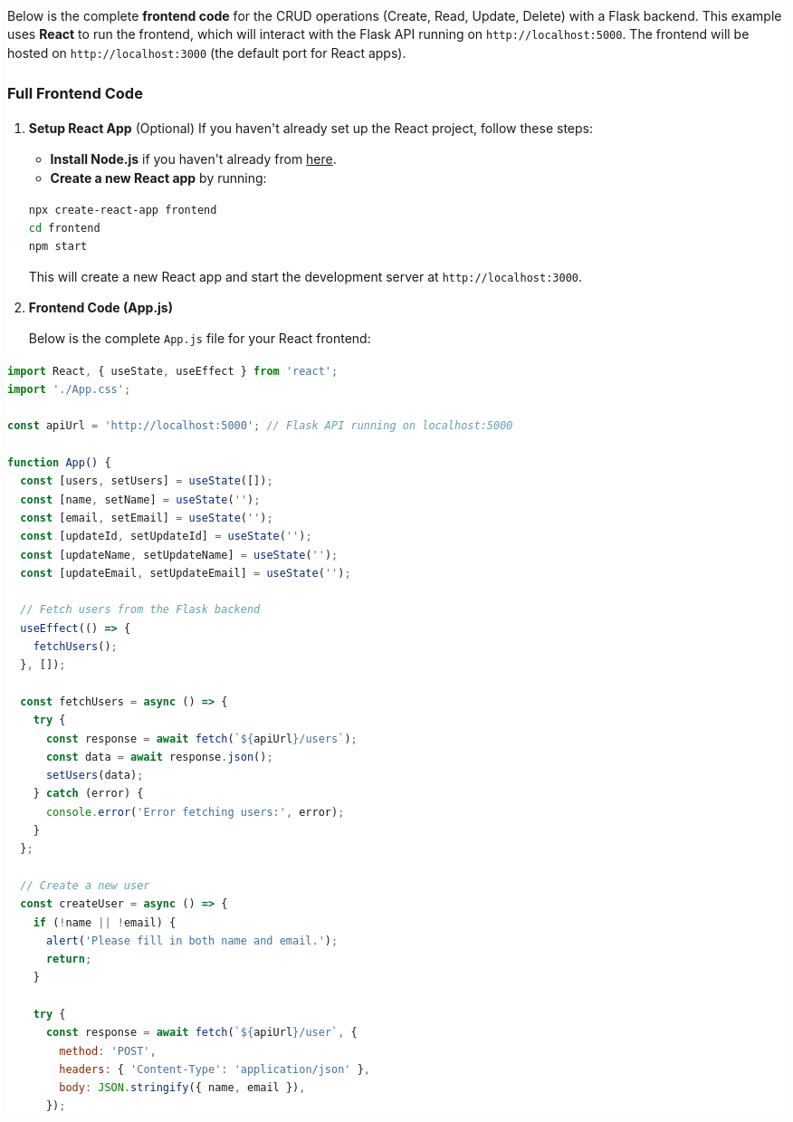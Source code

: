 Below is the complete **frontend code** for the CRUD operations (Create, Read, Update, Delete) with a Flask backend. This example uses **React** to run the frontend, which will interact with the Flask API running on `http://localhost:5000`. The frontend will be hosted on `http://localhost:3000` (the default port for React apps).

### Full Frontend Code

1. **Setup React App** (Optional)
   If you haven't already set up the React project, follow these steps:

   - **Install Node.js** if you haven't already from [here](https://nodejs.org/).
   - **Create a new React app** by running:

   ```bash
   npx create-react-app frontend
   cd frontend
   npm start
   ```

   This will create a new React app and start the development server at `http://localhost:3000`.

2. **Frontend Code (App.js)**

   Below is the complete `App.js` file for your React frontend:

```javascript
import React, { useState, useEffect } from 'react';
import './App.css';

const apiUrl = 'http://localhost:5000'; // Flask API running on localhost:5000

function App() {
  const [users, setUsers] = useState([]);
  const [name, setName] = useState('');
  const [email, setEmail] = useState('');
  const [updateId, setUpdateId] = useState('');
  const [updateName, setUpdateName] = useState('');
  const [updateEmail, setUpdateEmail] = useState('');

  // Fetch users from the Flask backend
  useEffect(() => {
    fetchUsers();
  }, []);

  const fetchUsers = async () => {
    try {
      const response = await fetch(`${apiUrl}/users`);
      const data = await response.json();
      setUsers(data);
    } catch (error) {
      console.error('Error fetching users:', error);
    }
  };

  // Create a new user
  const createUser = async () => {
    if (!name || !email) {
      alert('Please fill in both name and email.');
      return;
    }

    try {
      const response = await fetch(`${apiUrl}/user`, {
        method: 'POST',
        headers: { 'Content-Type': 'application/json' },
        body: JSON.stringify({ name, email }),
      });
```
